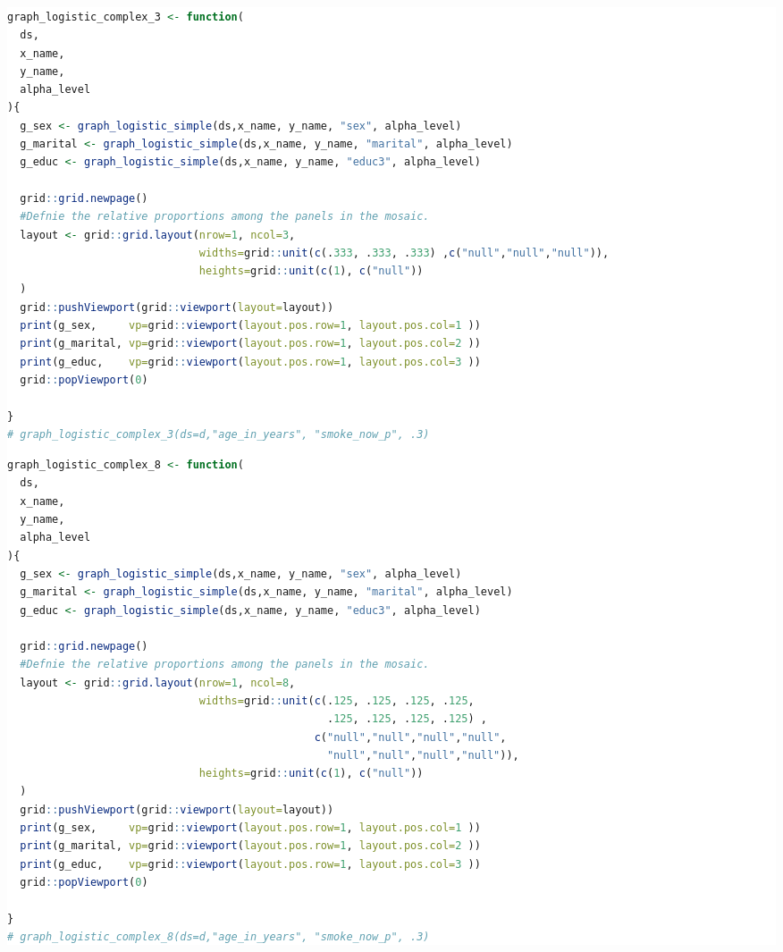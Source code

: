 

```r
graph_logistic_complex_3 <- function(
  ds, 
  x_name, 
  y_name, 
  alpha_level
){
  g_sex <- graph_logistic_simple(ds,x_name, y_name, "sex", alpha_level)
  g_marital <- graph_logistic_simple(ds,x_name, y_name, "marital", alpha_level)
  g_educ <- graph_logistic_simple(ds,x_name, y_name, "educ3", alpha_level)
  
  grid::grid.newpage()    
  #Defnie the relative proportions among the panels in the mosaic.
  layout <- grid::grid.layout(nrow=1, ncol=3,
                              widths=grid::unit(c(.333, .333, .333) ,c("null","null","null")),
                              heights=grid::unit(c(1), c("null"))
  )
  grid::pushViewport(grid::viewport(layout=layout))
  print(g_sex,     vp=grid::viewport(layout.pos.row=1, layout.pos.col=1 ))
  print(g_marital, vp=grid::viewport(layout.pos.row=1, layout.pos.col=2 ))
  print(g_educ,    vp=grid::viewport(layout.pos.row=1, layout.pos.col=3 ))
  grid::popViewport(0)
  
} 
# graph_logistic_complex_3(ds=d,"age_in_years", "smoke_now_p", .3)
```


```r
graph_logistic_complex_8 <- function(
  ds, 
  x_name, 
  y_name, 
  alpha_level
){
  g_sex <- graph_logistic_simple(ds,x_name, y_name, "sex", alpha_level)
  g_marital <- graph_logistic_simple(ds,x_name, y_name, "marital", alpha_level)
  g_educ <- graph_logistic_simple(ds,x_name, y_name, "educ3", alpha_level)
  
  grid::grid.newpage()    
  #Defnie the relative proportions among the panels in the mosaic.
  layout <- grid::grid.layout(nrow=1, ncol=8,
                              widths=grid::unit(c(.125, .125, .125, .125,
                                                  .125, .125, .125, .125) ,
                                                c("null","null","null","null",
                                                  "null","null","null","null")),
                              heights=grid::unit(c(1), c("null"))
  )
  grid::pushViewport(grid::viewport(layout=layout))
  print(g_sex,     vp=grid::viewport(layout.pos.row=1, layout.pos.col=1 ))
  print(g_marital, vp=grid::viewport(layout.pos.row=1, layout.pos.col=2 ))
  print(g_educ,    vp=grid::viewport(layout.pos.row=1, layout.pos.col=3 ))
  grid::popViewport(0)
  
} 
# graph_logistic_complex_8(ds=d,"age_in_years", "smoke_now_p", .3)
```
